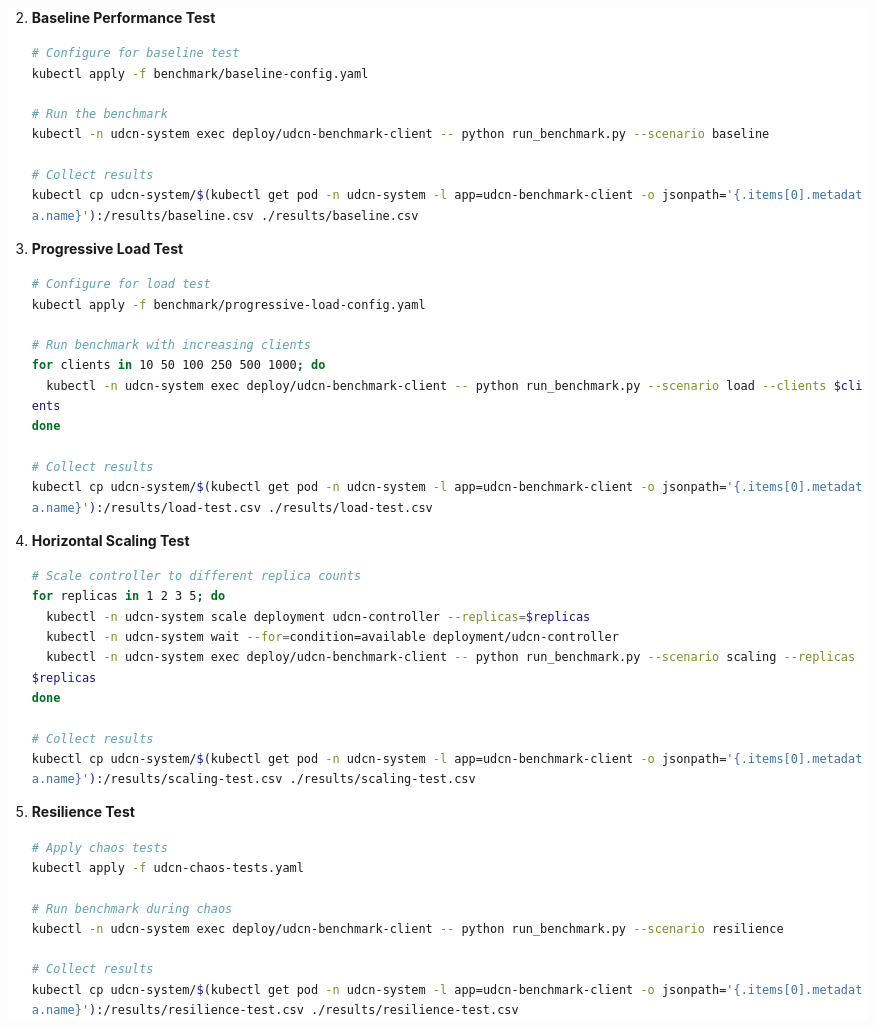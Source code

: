 2. **Baseline Performance Test**
   ```bash
   # Configure for baseline test
   kubectl apply -f benchmark/baseline-config.yaml
   
   # Run the benchmark
   kubectl -n udcn-system exec deploy/udcn-benchmark-client -- python run_benchmark.py --scenario baseline
   
   # Collect results
   kubectl cp udcn-system/$(kubectl get pod -n udcn-system -l app=udcn-benchmark-client -o jsonpath='{.items[0].metadata.name}'):/results/baseline.csv ./results/baseline.csv
   ```

3. **Progressive Load Test**
   ```bash
   # Configure for load test
   kubectl apply -f benchmark/progressive-load-config.yaml
   
   # Run benchmark with increasing clients
   for clients in 10 50 100 250 500 1000; do
     kubectl -n udcn-system exec deploy/udcn-benchmark-client -- python run_benchmark.py --scenario load --clients $clients
   done
   
   # Collect results
   kubectl cp udcn-system/$(kubectl get pod -n udcn-system -l app=udcn-benchmark-client -o jsonpath='{.items[0].metadata.name}'):/results/load-test.csv ./results/load-test.csv
   ```

4. **Horizontal Scaling Test**
   ```bash
   # Scale controller to different replica counts
   for replicas in 1 2 3 5; do
     kubectl -n udcn-system scale deployment udcn-controller --replicas=$replicas
     kubectl -n udcn-system wait --for=condition=available deployment/udcn-controller
     kubectl -n udcn-system exec deploy/udcn-benchmark-client -- python run_benchmark.py --scenario scaling --replicas $replicas
   done
   
   # Collect results
   kubectl cp udcn-system/$(kubectl get pod -n udcn-system -l app=udcn-benchmark-client -o jsonpath='{.items[0].metadata.name}'):/results/scaling-test.csv ./results/scaling-test.csv
   ```

5. **Resilience Test**
   ```bash
   # Apply chaos tests
   kubectl apply -f udcn-chaos-tests.yaml
   
   # Run benchmark during chaos
   kubectl -n udcn-system exec deploy/udcn-benchmark-client -- python run_benchmark.py --scenario resilience
   
   # Collect results
   kubectl cp udcn-system/$(kubectl get pod -n udcn-system -l app=udcn-benchmark-client -o jsonpath='{.items[0].metadata.name}'):/results/resilience-test.csv ./results/resilience-test.csv
   ```
